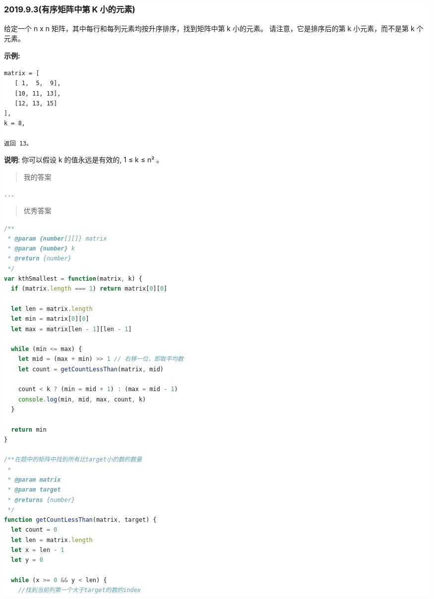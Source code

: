 ### 2019.9.3(有序矩阵中第 K 小的元素)

给定一个 n x n 矩阵，其中每行和每列元素均按升序排序，找到矩阵中第 k 小的元素。
请注意，它是排序后的第 k 小元素，而不是第 k 个元素。

**示例:**

```
matrix = [
   [ 1,  5,  9],
   [10, 11, 13],
   [12, 13, 15]
],
k = 8,

返回 13。
```

**说明**:
你可以假设 k 的值永远是有效的, 1 ≤ k ≤ n² 。

> 我的答案

```js
...
```

> 优秀答案

```js
/**
 * @param {number[][]} matrix
 * @param {number} k
 * @return {number}
 */
var kthSmallest = function(matrix, k) {
  if (matrix.length === 1) return matrix[0][0]

  let len = matrix.length
  let min = matrix[0][0]
  let max = matrix[len - 1][len - 1]

  while (min <= max) {
    let mid = (max + min) >> 1 // 右移一位，即取平均数
    let count = getCountLessThan(matrix, mid)

    count < k ? (min = mid + 1) : (max = mid - 1)
    console.log(min, mid, max, count, k)
  }

  return min
}

/**在题中的矩阵中找到所有比target小的数的数量
 *
 * @param matrix
 * @param target
 * @returns {number}
 */
function getCountLessThan(matrix, target) {
  let count = 0
  let len = matrix.length
  let x = len - 1
  let y = 0

  while (x >= 0 && y < len) {
    //找到当前列第一个大于target的数的index
```